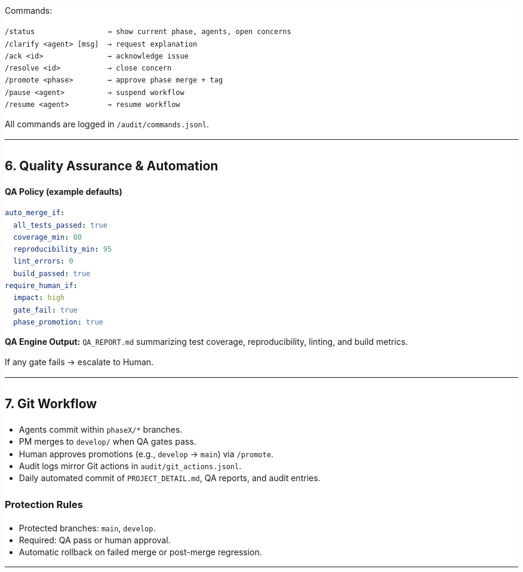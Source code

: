 Commands:

```
/status                 → show current phase, agents, open concerns
/clarify <agent> [msg]  → request explanation
/ack <id>               → acknowledge issue
/resolve <id>           → close concern
/promote <phase>        → approve phase merge + tag
/pause <agent>          → suspend workflow
/resume <agent>         → resume workflow
```

All commands are logged in `/audit/commands.jsonl`.

---

## 6. Quality Assurance & Automation

**QA Policy (example defaults)**

```yaml
auto_merge_if:
  all_tests_passed: true
  coverage_min: 80
  reproducibility_min: 95
  lint_errors: 0
  build_passed: true
require_human_if:
  impact: high
  gate_fail: true
  phase_promotion: true
```

**QA Engine Output:** `QA_REPORT.md` summarizing test coverage, reproducibility, linting, and build metrics.

If any gate fails → escalate to Human.

---

## 7. Git Workflow

* Agents commit within `phaseX/*` branches.
* PM merges to `develop/` when QA gates pass.
* Human approves promotions (e.g., `develop` → `main`) via `/promote`.
* Audit logs mirror Git actions in `audit/git_actions.jsonl`.
* Daily automated commit of `PROJECT_DETAIL.md`, QA reports, and audit entries.

### Protection Rules

* Protected branches: `main`, `develop`.
* Required: QA pass or human approval.
* Automatic rollback on failed merge or post-merge regression.

---
